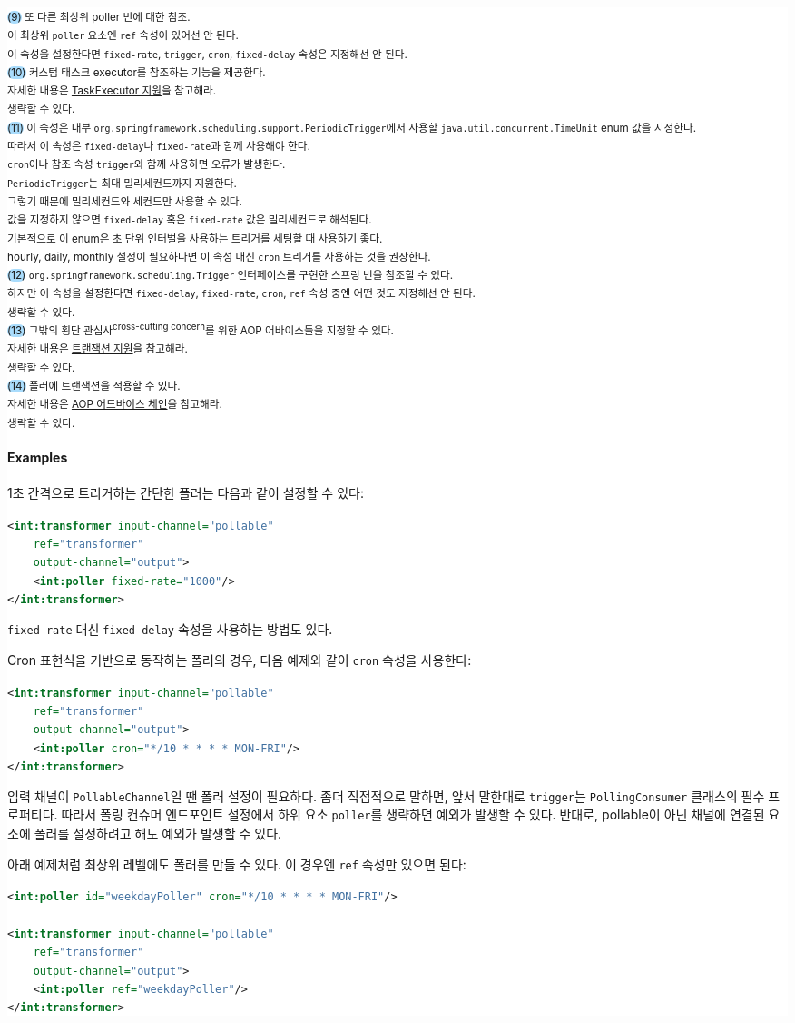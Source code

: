 <small><span style="background-color: #a9dcfc; border-radius: 50px;">(9)</span> 또 다른 최상위 poller 빈에 대한 참조.<br>이 최상위 `poller` 요소엔 `ref` 속성이 있어선 안 된다.<br>이 속성을 설정한다면 `fixed-rate`, `trigger`, `cron`, `fixed-delay` 속성은 지정해선 안 된다.</small><br>
<small><span style="background-color: #a9dcfc; border-radius: 50px;">(10)</span> 커스텀 태스크 executor를 참조하는 기능을 제공한다.<br>자세한 내용은 [TaskExecutor 지원](#taskexecutor-support)을 참고해라.<br>생략할 수 있다.</small><br>
<small><span style="background-color: #a9dcfc; border-radius: 50px;">(11)</span> 이 속성은 내부 `org.springframework.scheduling.support.PeriodicTrigger`에서 사용할 `java.util.concurrent.TimeUnit` enum 값을 지정한다.<br>따라서 이 속성은 `fixed-delay`나 `fixed-rate`과 함께 사용해야 한다.<br>`cron`이나 참조 속성 `trigger`와 함께 사용하면 오류가 발생한다.<br>`PeriodicTrigger`는 최대 밀리세컨드까지 지원한다.<br>그렇기 때문에 밀리세컨드와 세컨드만 사용할 수 있다.<br>값을 지정하지 않으면 `fixed-delay` 혹은 `fixed-rate` 값은 밀리세컨드로 해석된다.<br>기본적으로 이 enum은 초 단위 인터벌을 사용하는 트리거를 세팅할 때 사용하기 좋다.<br>hourly, daily, monthly 설정이 필요하다면 이 속성 대신 `cron` 트리거를 사용하는 것을 권장한다.</small><br>
<small><span style="background-color: #a9dcfc; border-radius: 50px;">(12)</span> `org.springframework.scheduling.Trigger` 인터페이스를 구현한 스프링 빈을 참조할 수 있다.<br>하지만 이 속성을 설정한다면 `fixed-delay`, `fixed-rate`, `cron`, `ref` 속성 중엔 어떤 것도 지정해선 안 된다.<br>생략할 수 있다.</small><br>
<small><span style="background-color: #a9dcfc; border-radius: 50px;">(13)</span> 그밖의 횡단 관심사<sup>cross-cutting concern</sup>를 위한 AOP 어바이스들을 지정할 수 있다.<br>자세한 내용은 [트랜잭션 지원](#transaction-support)을 참고해라.<br>생략할 수 있다.</small><br>
<small><span style="background-color: #a9dcfc; border-radius: 50px;">(14)</span> 폴러에 트랜잭션을 적용할 수 있다.<br>자세한 내용은 [AOP 어드바이스 체인](#aop-advice-chains)을 참고해라.<br>생략할 수 있다.</small>

#### Examples

1초 간격으로 트리거하는 간단한 폴러는 다음과 같이 설정할 수 있다:

```xml
<int:transformer input-channel="pollable"
    ref="transformer"
    output-channel="output">
    <int:poller fixed-rate="1000"/>
</int:transformer>
```

`fixed-rate` 대신 `fixed-delay` 속성을 사용하는 방법도 있다.

Cron 표현식을 기반으로 동작하는 폴러의 경우, 다음 예제와 같이 `cron` 속성을 사용한다:

```xml
<int:transformer input-channel="pollable"
    ref="transformer"
    output-channel="output">
    <int:poller cron="*/10 * * * * MON-FRI"/>
</int:transformer>
```

입력 채널이 `PollableChannel`일 땐 폴러 설정이 필요하다. 좀더 직접적으로 말하면, 앞서 말한대로 `trigger`는 `PollingConsumer` 클래스의 필수 프로퍼티다. 따라서 폴링 컨슈머 엔드포인트 설정에서 하위 요소 `poller`를 생략하면 예외가 발생할 수 있다. 반대로, pollable이 아닌 채널에 연결된 요소에 폴러를 설정하려고 해도 예외가 발생할 수 있다.

아래 예제처럼 최상위 레벨에도 폴러를 만들 수 있다. 이 경우엔 `ref` 속성만 있으면 된다:

```xml
<int:poller id="weekdayPoller" cron="*/10 * * * * MON-FRI"/>

<int:transformer input-channel="pollable"
    ref="transformer"
    output-channel="output">
    <int:poller ref="weekdayPoller"/>
</int:transformer>
```
